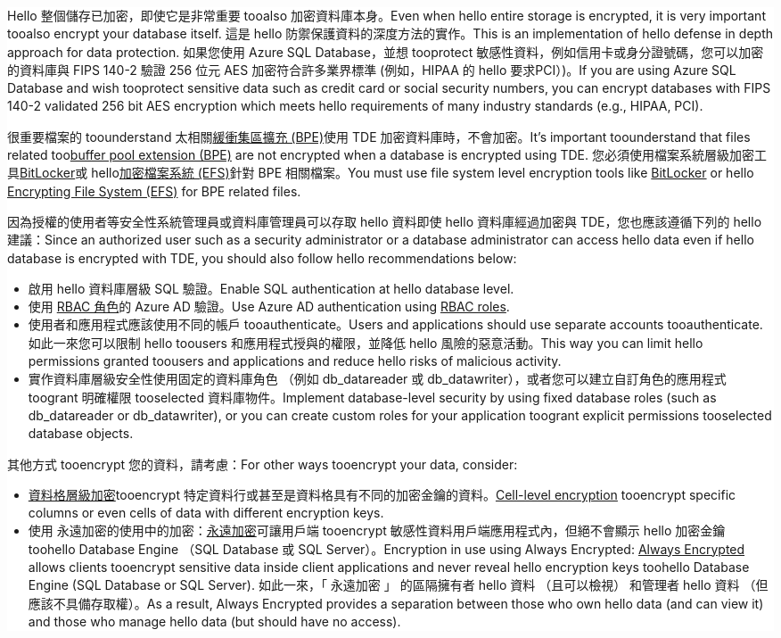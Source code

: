 <span data-ttu-id="b253e-178">Hello 整個儲存已加密，即使它是非常重要 tooalso 加密資料庫本身。</span><span class="sxs-lookup"><span data-stu-id="b253e-178">Even when hello entire storage is encrypted, it is very important tooalso encrypt your database itself.</span></span> <span data-ttu-id="b253e-179">這是 hello 防禦保護資料的深度方法的實作。</span><span class="sxs-lookup"><span data-stu-id="b253e-179">This is an implementation of hello defense in depth approach for data protection.</span></span> <span data-ttu-id="b253e-180">如果您使用 Azure SQL Database，並想 tooprotect 敏感性資料，例如信用卡或身分證號碼，您可以加密的資料庫與 FIPS 140-2 驗證 256 位元 AES 加密符合許多業界標準 (例如，HIPAA 的 hello 要求PCI）)。</span><span class="sxs-lookup"><span data-stu-id="b253e-180">If you are using Azure SQL Database and wish tooprotect sensitive data such as credit card or social security numbers, you can encrypt databases with FIPS 140-2 validated 256 bit AES encryption which meets hello requirements of many industry standards (e.g., HIPAA, PCI).</span></span>

<span data-ttu-id="b253e-181">很重要檔案的 toounderstand 太相關[緩衝集區擴充 (BPE)](https://docs.microsoft.com/sql/database-engine/configure-windows/buffer-pool-extension)使用 TDE 加密資料庫時，不會加密。</span><span class="sxs-lookup"><span data-stu-id="b253e-181">It’s important toounderstand that files related too[buffer pool extension (BPE)](https://docs.microsoft.com/sql/database-engine/configure-windows/buffer-pool-extension) are not encrypted when a database is encrypted using TDE.</span></span> <span data-ttu-id="b253e-182">您必須使用檔案系統層級加密工具[BitLocker](https://technet.microsoft.com/library/cc732774)或 hello[加密檔案系統 (EFS)](https://technet.microsoft.com/library/cc700811.aspx)針對 BPE 相關檔案。</span><span class="sxs-lookup"><span data-stu-id="b253e-182">You must use file system level encryption tools like [BitLocker](https://technet.microsoft.com/library/cc732774) or hello [Encrypting File System (EFS)](https://technet.microsoft.com/library/cc700811.aspx) for BPE related files.</span></span>

<span data-ttu-id="b253e-183">因為授權的使用者等安全性系統管理員或資料庫管理員可以存取 hello 資料即使 hello 資料庫經過加密與 TDE，您也應該遵循下列的 hello 建議：</span><span class="sxs-lookup"><span data-stu-id="b253e-183">Since an authorized user such as a security administrator or a database administrator can access hello data even if hello database is encrypted with TDE, you should also follow hello recommendations below:</span></span>

-   <span data-ttu-id="b253e-184">啟用 hello 資料庫層級 SQL 驗證。</span><span class="sxs-lookup"><span data-stu-id="b253e-184">Enable SQL authentication at hello database level.</span></span>
-   <span data-ttu-id="b253e-185">使用 [RBAC 角色](https://docs.microsoft.com/azure/active-directory/role-based-access-control-what-is)的 Azure AD 驗證。</span><span class="sxs-lookup"><span data-stu-id="b253e-185">Use Azure AD authentication using [RBAC roles](https://docs.microsoft.com/azure/active-directory/role-based-access-control-what-is).</span></span>
-   <span data-ttu-id="b253e-186">使用者和應用程式應該使用不同的帳戶 tooauthenticate。</span><span class="sxs-lookup"><span data-stu-id="b253e-186">Users and applications should use separate accounts tooauthenticate.</span></span> <span data-ttu-id="b253e-187">如此一來您可以限制 hello toousers 和應用程式授與的權限，並降低 hello 風險的惡意活動。</span><span class="sxs-lookup"><span data-stu-id="b253e-187">This way you can limit hello permissions granted toousers and applications and reduce hello risks of malicious activity.</span></span>
-   <span data-ttu-id="b253e-188">實作資料庫層級安全性使用固定的資料庫角色 （例如 db_datareader 或 db_datawriter），或者您可以建立自訂角色的應用程式 toogrant 明確權限 tooselected 資料庫物件。</span><span class="sxs-lookup"><span data-stu-id="b253e-188">Implement database-level security by using fixed database roles (such as db_datareader or db_datawriter), or you can create custom roles for your application toogrant explicit permissions tooselected database objects.</span></span>

<span data-ttu-id="b253e-189">其他方式 tooencrypt 您的資料，請考慮：</span><span class="sxs-lookup"><span data-stu-id="b253e-189">For other ways tooencrypt your data, consider:</span></span>

-   <span data-ttu-id="b253e-190">[資料格層級加密](https://msdn.microsoft.com/library/ms179331.aspx)tooencrypt 特定資料行或甚至是資料格具有不同的加密金鑰的資料。</span><span class="sxs-lookup"><span data-stu-id="b253e-190">[Cell-level encryption](https://msdn.microsoft.com/library/ms179331.aspx) tooencrypt specific columns or even cells of data with different encryption keys.</span></span>
-   <span data-ttu-id="b253e-191">使用 永遠加密的使用中的加密：[永遠加密](https://msdn.microsoft.com/library/mt163865.aspx)可讓用戶端 tooencrypt 敏感性資料用戶端應用程式內，但絕不會顯示 hello 加密金鑰 toohello Database Engine （SQL Database 或 SQL Server）。</span><span class="sxs-lookup"><span data-stu-id="b253e-191">Encryption in use using Always Encrypted: [Always Encrypted](https://msdn.microsoft.com/library/mt163865.aspx) allows clients tooencrypt sensitive data inside client applications and never reveal hello encryption keys toohello Database Engine (SQL Database or SQL Server).</span></span> <span data-ttu-id="b253e-192">如此一來，「 永遠加密 」 的區隔擁有者 hello 資料 （且可以檢視） 和管理者 hello 資料 （但應該不具備存取權）。</span><span class="sxs-lookup"><span data-stu-id="b253e-192">As a result, Always Encrypted provides a separation between those who own hello data (and can view it) and those who manage hello data (but should have no access).</span></span>